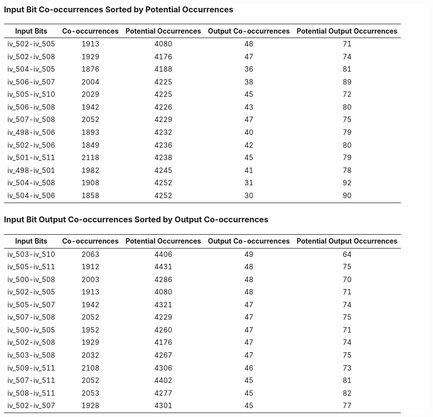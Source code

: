 ### Input Bit Co-occurrences Sorted by Potential Occurrences

| Input Bits | Co-occurrences | Potential Occurrences | Output Co-occurrences | Potential Output Occurrences |
|:----------:|:--------------:|:---------------------:|:---------------------:|:----------------------------:|
| iv_502-iv_505 | 1913 | 4080 | 48 | 71 |
| iv_502-iv_508 | 1929 | 4176 | 47 | 74 |
| iv_504-iv_505 | 1876 | 4188 | 36 | 81 |
| iv_506-iv_507 | 2004 | 4225 | 38 | 89 |
| iv_505-iv_510 | 2029 | 4225 | 45 | 72 |
| iv_506-iv_508 | 1942 | 4226 | 43 | 80 |
| iv_507-iv_508 | 2052 | 4229 | 47 | 75 |
| iv_498-iv_506 | 1893 | 4232 | 40 | 79 |
| iv_502-iv_506 | 1849 | 4236 | 42 | 80 |
| iv_501-iv_511 | 2118 | 4238 | 45 | 79 |
| iv_498-iv_501 | 1982 | 4245 | 41 | 78 |
| iv_504-iv_508 | 1908 | 4252 | 31 | 92 |
| iv_504-iv_506 | 1858 | 4252 | 30 | 90 |

### Input Bit Output Co-occurrences Sorted by Output Co-occurrences

| Input Bits | Co-occurrences | Potential Occurrences | Output Co-occurrences | Potential Output Occurrences |
|:----------:|:--------------:|:---------------------:|:---------------------:|:----------------------------:|
| iv_503-iv_510 | 2063 | 4406 | 49 | 64 |
| iv_505-iv_511 | 1912 | 4431 | 48 | 75 |
| iv_500-iv_508 | 2003 | 4286 | 48 | 70 |
| iv_502-iv_505 | 1913 | 4080 | 48 | 71 |
| iv_505-iv_507 | 1942 | 4321 | 47 | 74 |
| iv_507-iv_508 | 2052 | 4229 | 47 | 75 |
| iv_500-iv_505 | 1952 | 4260 | 47 | 71 |
| iv_502-iv_508 | 1929 | 4176 | 47 | 74 |
| iv_503-iv_508 | 2032 | 4267 | 47 | 75 |
| iv_509-iv_511 | 2108 | 4306 | 46 | 73 |
| iv_507-iv_511 | 2052 | 4402 | 45 | 81 |
| iv_508-iv_511 | 2053 | 4277 | 45 | 82 |
| iv_502-iv_507 | 1928 | 4301 | 45 | 77 |
